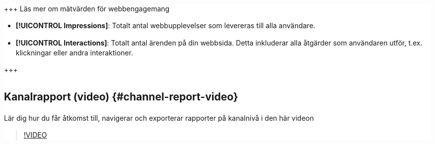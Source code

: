 +++ Läs mer om mätvärden för webbengagemang

* **[!UICONTROL Impressions]**: Totalt antal webbupplevelser som levereras till alla användare.

* **[!UICONTROL Interactions]**: Totalt antal ärenden på din webbsida. Detta inkluderar alla åtgärder som användaren utför, t.ex. klickningar eller andra interaktioner.

+++

## Kanalrapport (video) {#channel-report-video}

Lär dig hur du får åtkomst till, navigerar och exporterar rapporter på kanalnivå i den här videon

>[!VIDEO](https://video.tv.adobe.com/v/3424537?quality=12)
